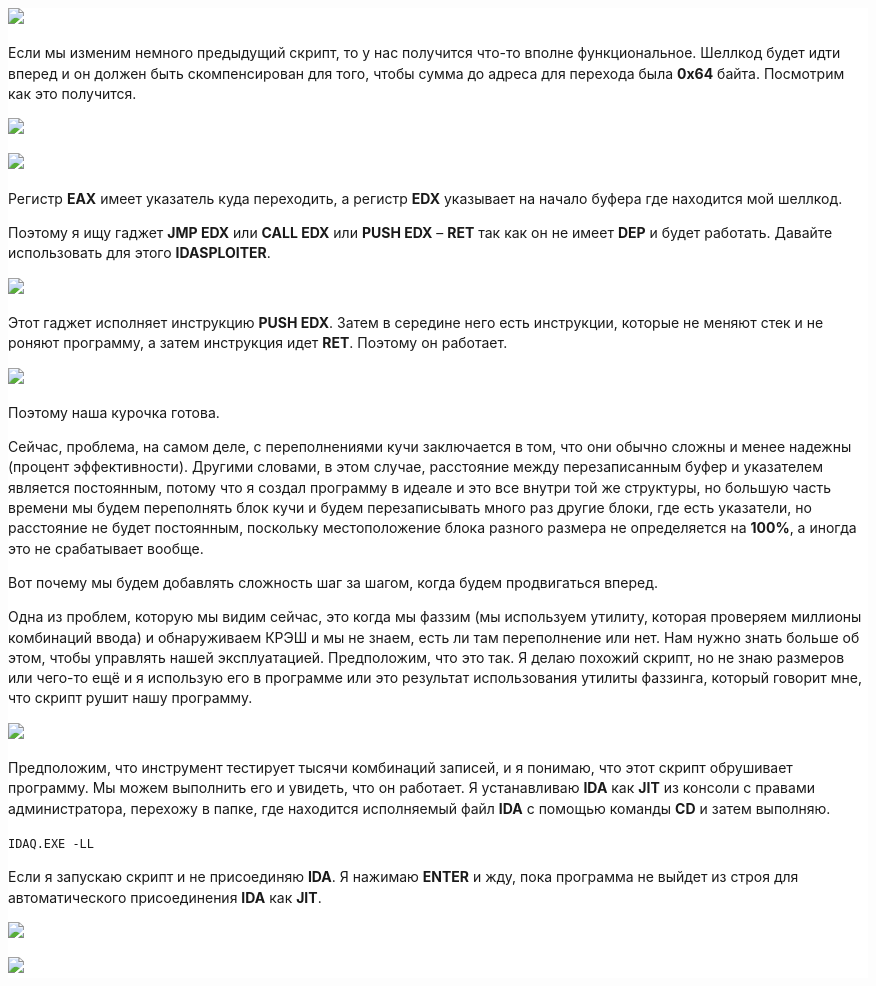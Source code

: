 ![](.gitbook/assets/43/20.png)

Если мы изменим немного предыдущий скрипт, то у нас получится что-то вполне функциональное. Шеллкод будет идти вперед и он должен быть скомпенсирован для того, чтобы сумма до адреса для перехода была **0x64** байта. Посмотрим как это получится.

![](.gitbook/assets/43/21.png)

![](.gitbook/assets/43/22.png)

Регистр **EAX** имеет указатель куда переходить, а регистр **EDX** указывает на начало буфера где находится мой шеллкод.

Поэтому я ищу гаджет **JMP EDX** или **CALL EDX** или **PUSH EDX** – **RET** так как он не имеет **DEP** и будет работать. Давайте использовать для этого **IDASPLOITER**.

![](.gitbook/assets/43/23.png)

Этот гаджет исполняет инструкцию **PUSH EDX**. Затем в середине него есть инструкции, которые не меняют стек и не роняют программу, а затем инструкция идет **RET**. Поэтому он работает.

![](.gitbook/assets/43/24.png)

Поэтому наша курочка готова.

Сейчас, проблема, на самом деле, с переполнениями кучи заключается в том, что они обычно сложны и менее надежны \(процент эффективности\). Другими словами, в этом случае, расстояние между перезаписанным буфер и указателем является постоянным, потому что я создал программу в идеале и это все внутри той же структуры, но большую часть времени мы будем переполнять блок кучи и будем перезаписывать много раз другие блоки, где есть указатели, но расстояние не будет постоянным, поскольку местоположение блока разного размера не определяется на **100%**, а иногда это не срабатывает вообще.

Вот почему мы будем добавлять сложность шаг за шагом, когда будем продвигаться вперед.

Одна из проблем, которую мы видим сейчас, это когда мы фаззим \(мы используем утилиту, которая проверяем миллионы комбинаций ввода\) и обнаруживаем КРЭШ и мы не знаем, есть ли там переполнение или нет. Нам нужно знать больше об этом, чтобы управлять нашей эксплуатацией. Предположим, что это так. Я делаю похожий скрипт, но не знаю размеров или чего-то ещё и я использую его в программе или это результат использования утилиты фаззинга, который говорит мне, что скрипт рушит нашу программу.

![](.gitbook/assets/43/25.png)

Предположим, что инструмент тестирует тысячи комбинаций записей, и я понимаю, что этот скрипт обрушивает программу. Мы можем выполнить его и увидеть, что он работает. Я устанавливаю **IDA** как **JIT** из консоли с правами администратора, перехожу в папке, где находится исполняемый файл **IDA** с помощью команды **CD** и затем выполняю.

`IDAQ.EXE -LL`

Если я запускаю скрипт и не присоединяю **IDA**. Я нажимаю **ENTER** и жду, пока программа не выйдет из строя для автоматического присоединения **IDA** как **JIT**.

![](.gitbook/assets/43/26.png)

![](.gitbook/assets/43/27.png)
